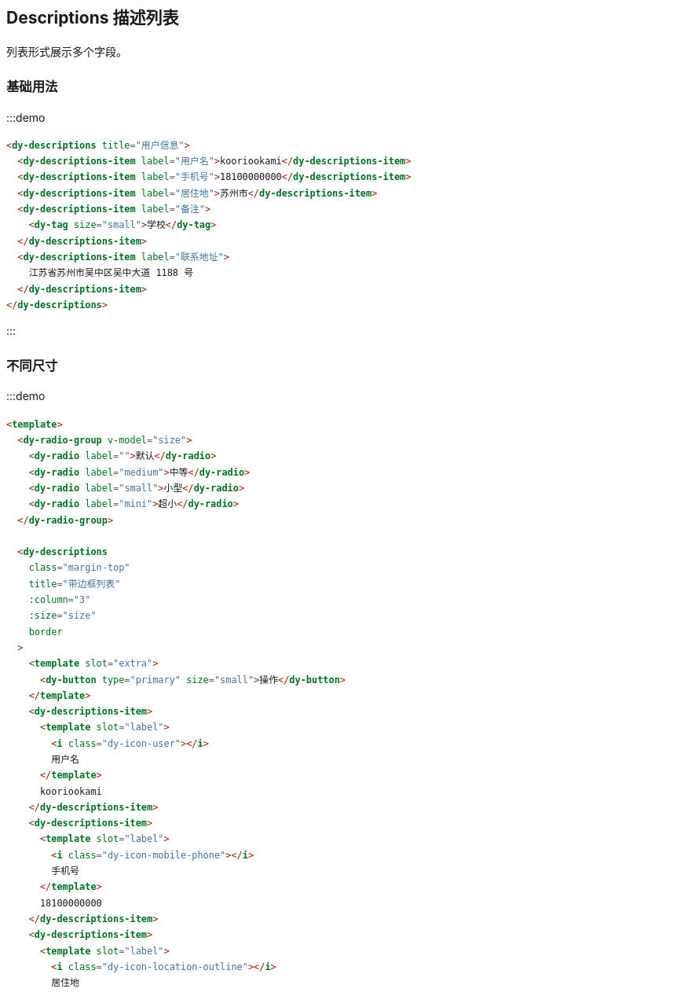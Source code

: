 ## Descriptions 描述列表

列表形式展示多个字段。

### 基础用法

:::demo

```html
<dy-descriptions title="用户信息">
  <dy-descriptions-item label="用户名">kooriookami</dy-descriptions-item>
  <dy-descriptions-item label="手机号">18100000000</dy-descriptions-item>
  <dy-descriptions-item label="居住地">苏州市</dy-descriptions-item>
  <dy-descriptions-item label="备注">
    <dy-tag size="small">学校</dy-tag>
  </dy-descriptions-item>
  <dy-descriptions-item label="联系地址">
    江苏省苏州市吴中区吴中大道 1188 号
  </dy-descriptions-item>
</dy-descriptions>
```

:::

### 不同尺寸

:::demo

```html
<template>
  <dy-radio-group v-model="size">
    <dy-radio label="">默认</dy-radio>
    <dy-radio label="medium">中等</dy-radio>
    <dy-radio label="small">小型</dy-radio>
    <dy-radio label="mini">超小</dy-radio>
  </dy-radio-group>

  <dy-descriptions
    class="margin-top"
    title="带边框列表"
    :column="3"
    :size="size"
    border
  >
    <template slot="extra">
      <dy-button type="primary" size="small">操作</dy-button>
    </template>
    <dy-descriptions-item>
      <template slot="label">
        <i class="dy-icon-user"></i>
        用户名
      </template>
      kooriookami
    </dy-descriptions-item>
    <dy-descriptions-item>
      <template slot="label">
        <i class="dy-icon-mobile-phone"></i>
        手机号
      </template>
      18100000000
    </dy-descriptions-item>
    <dy-descriptions-item>
      <template slot="label">
        <i class="dy-icon-location-outline"></i>
        居住地
```